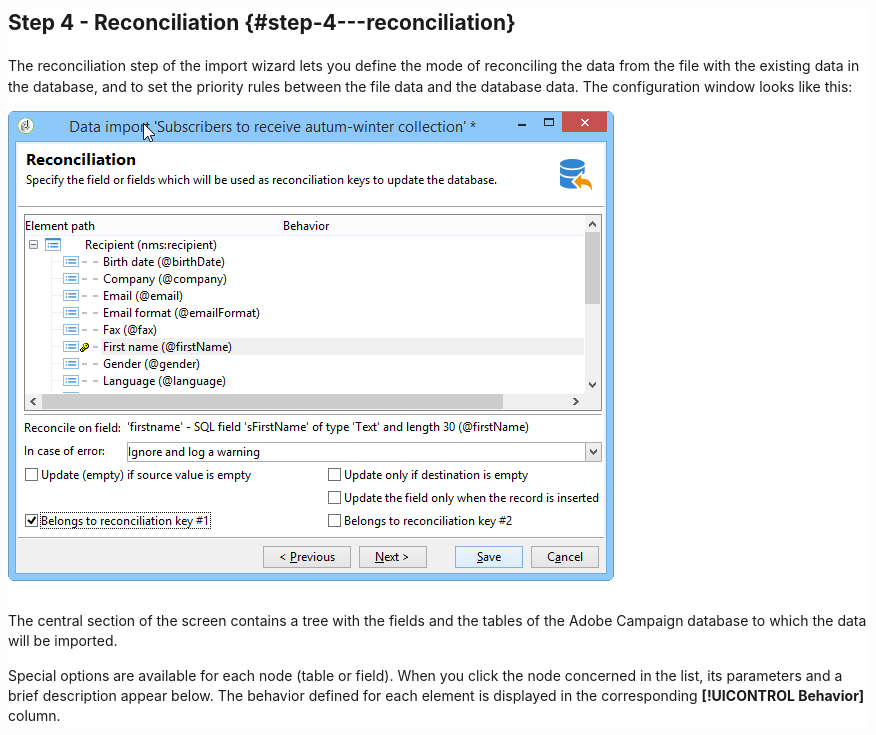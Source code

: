 ## Step 4 - Reconciliation {#step-4---reconciliation}

The reconciliation step of the import wizard lets you define the mode of reconciling the data from the file with the existing data in the database, and to set the priority rules between the file data and the database data. The configuration window looks like this:

![](assets/s_ncs_user_import_wizard04_1.png)

The central section of the screen contains a tree with the fields and the tables of the Adobe Campaign database to which the data will be imported.

Special options are available for each node (table or field). When you click the node concerned in the list, its parameters and a brief description appear below. The behavior defined for each element is displayed in the corresponding **[!UICONTROL Behavior]** column.
